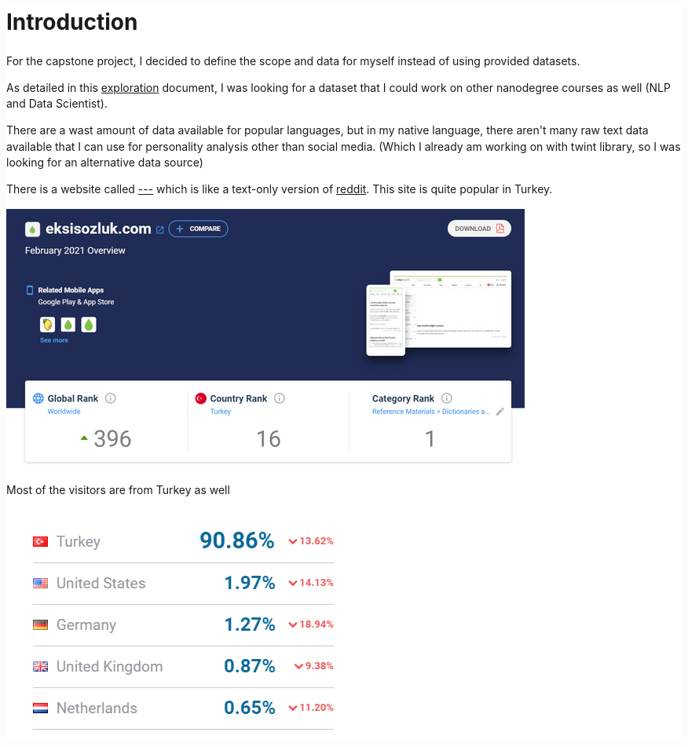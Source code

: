 # Introduction

For the capstone project, I decided to define the scope and data for myself instead of using provided datasets.

As detailed in this [exploration](./docs/0_exploration.md) document, I was looking for a dataset that I could work on other nanodegree courses as well (NLP and Data Scientist).

There are a wast amount of data available for popular languages, but in my native language, there aren't many raw text data available that I can use for personality analysis other than social media. (Which I already am working on with twint library, so I was looking for an alternative data source)

There is a website called [---](https://----.com/) which is like a text-only version of [reddit](https://www.reddit.com/r/all). This site is quite popular in Turkey.

![img](images/1-eksisozluk.png)

Most of the visitors are from Turkey as well

![img](images/2-eksi-local.png)
